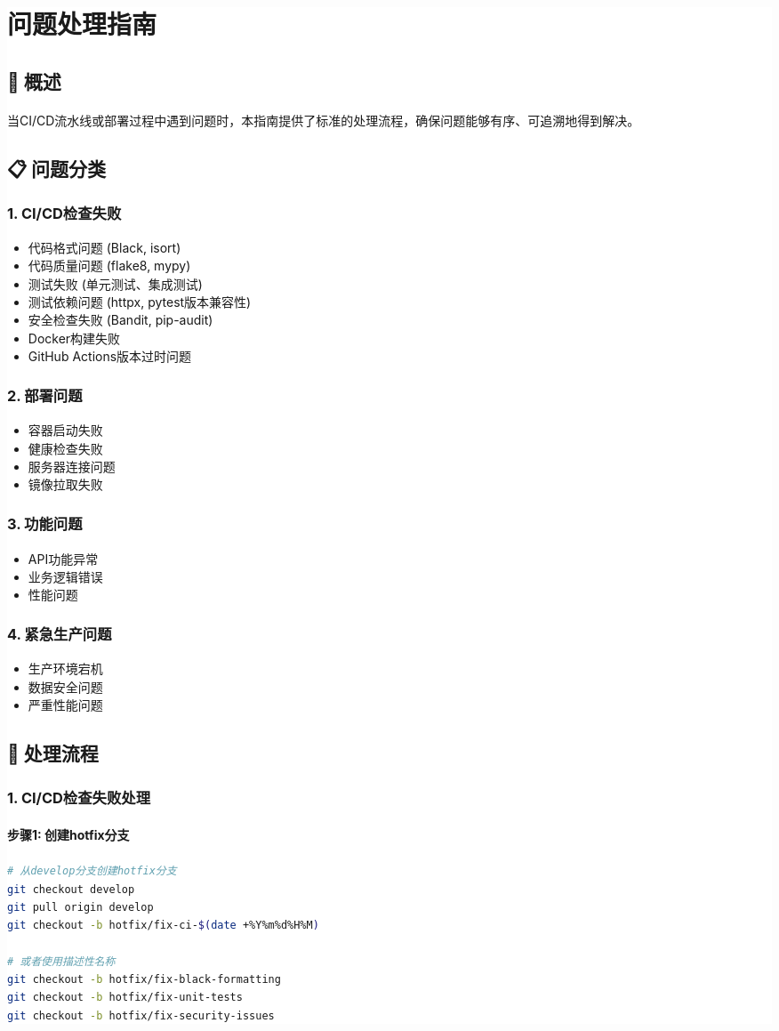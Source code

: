 # 问题处理指南

## 🚨 概述

当CI/CD流水线或部署过程中遇到问题时，本指南提供了标准的处理流程，确保问题能够有序、可追溯地得到解决。

## 📋 问题分类

### 1. CI/CD检查失败
- 代码格式问题 (Black, isort)
- 代码质量问题 (flake8, mypy)
- 测试失败 (单元测试、集成测试)
- 测试依赖问题 (httpx, pytest版本兼容性)
- 安全检查失败 (Bandit, pip-audit)
- Docker构建失败
- GitHub Actions版本过时问题

### 2. 部署问题
- 容器启动失败
- 健康检查失败
- 服务器连接问题
- 镜像拉取失败

### 3. 功能问题
- API功能异常
- 业务逻辑错误
- 性能问题

### 4. 紧急生产问题
- 生产环境宕机
- 数据安全问题
- 严重性能问题

## 🔧 处理流程

### 1. CI/CD检查失败处理

#### 步骤1: 创建hotfix分支
```bash
# 从develop分支创建hotfix分支
git checkout develop
git pull origin develop
git checkout -b hotfix/fix-ci-$(date +%Y%m%d%H%M)

# 或者使用描述性名称
git checkout -b hotfix/fix-black-formatting
git checkout -b hotfix/fix-unit-tests
git checkout -b hotfix/fix-security-issues
```
